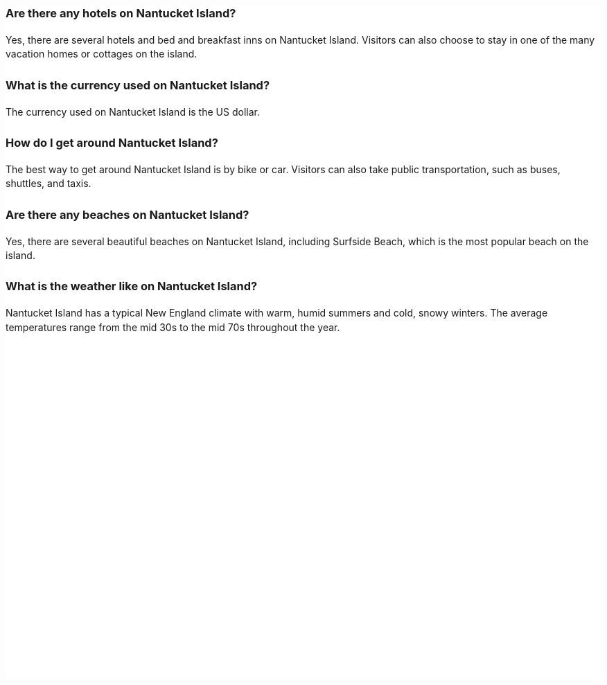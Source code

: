 <h3>Are there any hotels on Nantucket Island?</h3>

<p>Yes, there are several hotels and bed and breakfast inns on Nantucket Island. Visitors can also choose to stay in one of the many vacation homes or cottages on the island.</p>

<h3>What is the currency used on Nantucket Island?</h3>

<p>The currency used on Nantucket Island is the US dollar.</p>

<h3>How do I get around Nantucket Island?</h3>

<p>The best way to get around Nantucket Island is by bike or car. Visitors can also take public transportation, such as buses, shuttles, and taxis.</p>

<h3>Are there any beaches on Nantucket Island?</h3>

<p>Yes, there are several beautiful beaches on Nantucket Island, including Surfside Beach, which is the most popular beach on the island.</p>

<h3>What is the weather like on Nantucket Island?</h3>

<p>Nantucket Island has a typical New England climate with warm, humid summers and cold, snowy winters. The average temperatures range from the mid 30s to the mid 70s throughout the year.</p>

<div style="position: relative; padding-bottom: 56.25%; overflow: hidden"><iframe src="https://www.youtube.com/embed/k-YoCg35o_0" frameborder="0" allow="accelerometer; autoplay; clipboard-write; encrypted-media; gyroscope; picture-in-picture; web-share" allowfullscreen style="position: absolute; top: 0; left: 0; width: 100%; height: 100%;"></iframe>
</div>